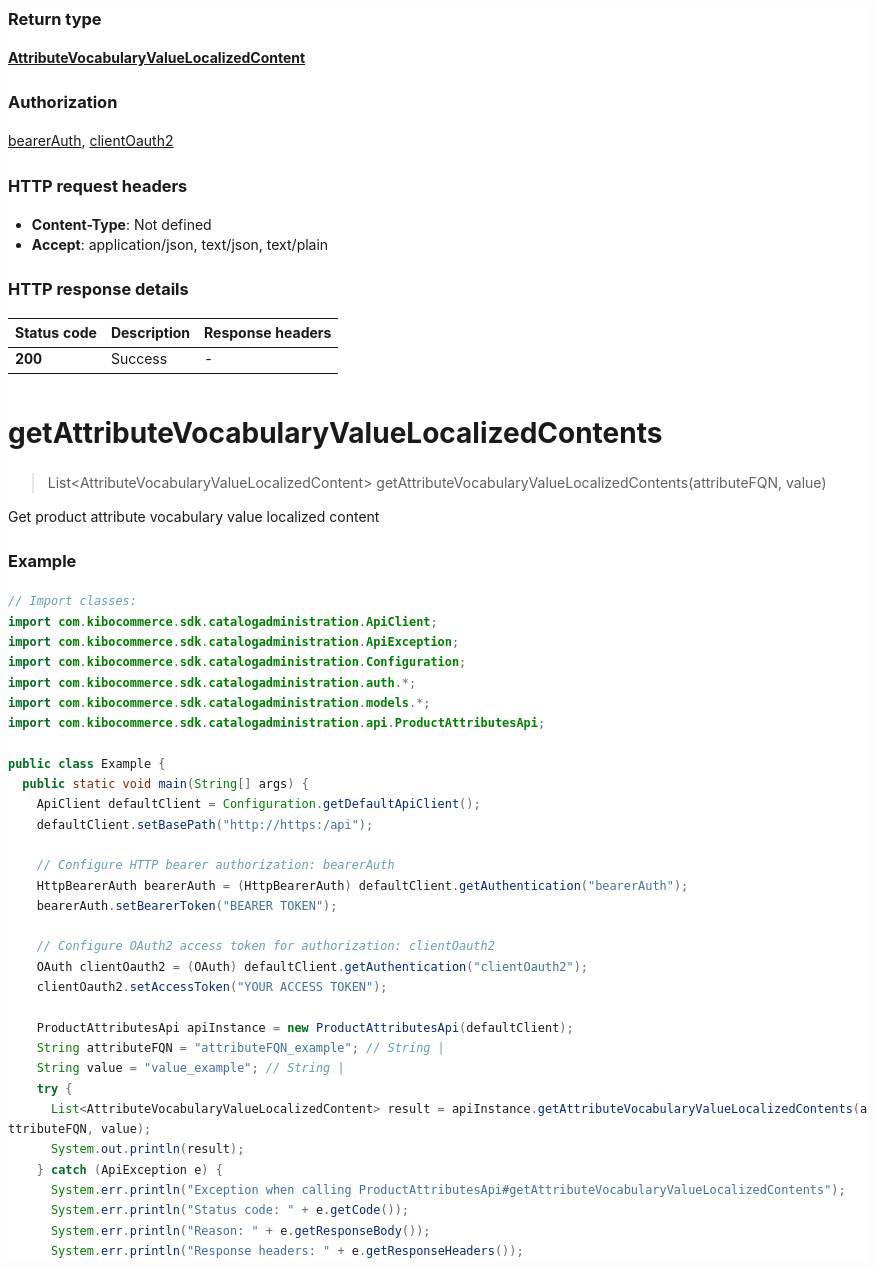 ### Return type

[**AttributeVocabularyValueLocalizedContent**](AttributeVocabularyValueLocalizedContent.md)

### Authorization

[bearerAuth](../README.md#bearerAuth), [clientOauth2](../README.md#clientOauth2)

### HTTP request headers

 - **Content-Type**: Not defined
 - **Accept**: application/json, text/json, text/plain

### HTTP response details
| Status code | Description | Response headers |
|-------------|-------------|------------------|
| **200** | Success |  -  |

<a name="getAttributeVocabularyValueLocalizedContents"></a>
# **getAttributeVocabularyValueLocalizedContents**
> List&lt;AttributeVocabularyValueLocalizedContent&gt; getAttributeVocabularyValueLocalizedContents(attributeFQN, value)

Get product attribute vocabulary value localized content



### Example
```java
// Import classes:
import com.kibocommerce.sdk.catalogadministration.ApiClient;
import com.kibocommerce.sdk.catalogadministration.ApiException;
import com.kibocommerce.sdk.catalogadministration.Configuration;
import com.kibocommerce.sdk.catalogadministration.auth.*;
import com.kibocommerce.sdk.catalogadministration.models.*;
import com.kibocommerce.sdk.catalogadministration.api.ProductAttributesApi;

public class Example {
  public static void main(String[] args) {
    ApiClient defaultClient = Configuration.getDefaultApiClient();
    defaultClient.setBasePath("http://https:/api");
    
    // Configure HTTP bearer authorization: bearerAuth
    HttpBearerAuth bearerAuth = (HttpBearerAuth) defaultClient.getAuthentication("bearerAuth");
    bearerAuth.setBearerToken("BEARER TOKEN");

    // Configure OAuth2 access token for authorization: clientOauth2
    OAuth clientOauth2 = (OAuth) defaultClient.getAuthentication("clientOauth2");
    clientOauth2.setAccessToken("YOUR ACCESS TOKEN");

    ProductAttributesApi apiInstance = new ProductAttributesApi(defaultClient);
    String attributeFQN = "attributeFQN_example"; // String | 
    String value = "value_example"; // String | 
    try {
      List<AttributeVocabularyValueLocalizedContent> result = apiInstance.getAttributeVocabularyValueLocalizedContents(attributeFQN, value);
      System.out.println(result);
    } catch (ApiException e) {
      System.err.println("Exception when calling ProductAttributesApi#getAttributeVocabularyValueLocalizedContents");
      System.err.println("Status code: " + e.getCode());
      System.err.println("Reason: " + e.getResponseBody());
      System.err.println("Response headers: " + e.getResponseHeaders());
```